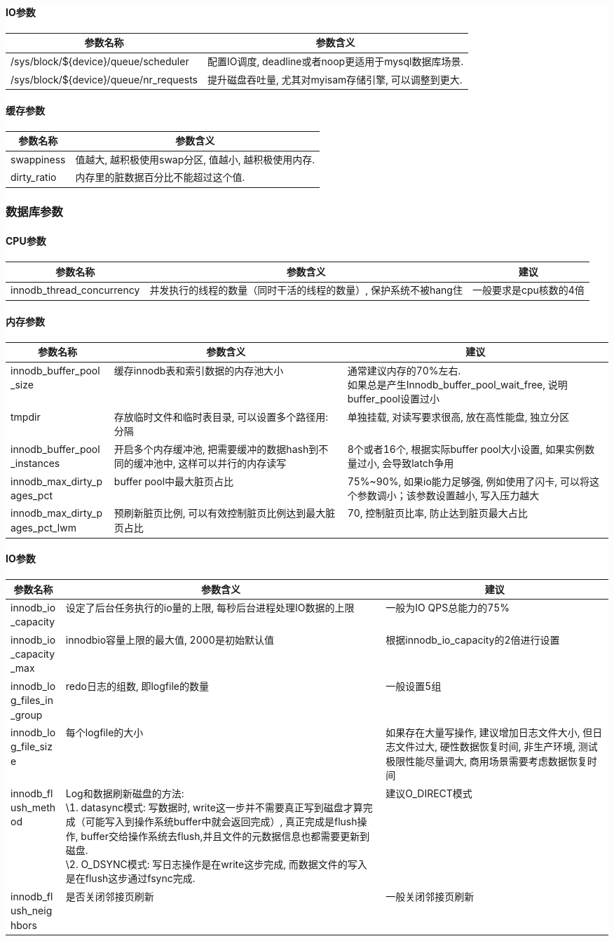 #### IO参数

| 参数名称                               | 参数含义                                              |
| -------------------------------------- | ----------------------------------------------------- |
| /sys/block/${device}/queue/scheduler   | 配置IO调度, deadline或者noop更适用于mysql数据库场景.  |
| /sys/block/${device}/queue/nr_requests | 提升磁盘吞吐量, 尤其对myisam存储引擎, 可以调整到更大. |

#### 缓存参数

| 参数名称    | 参数含义                                            |
| ----------- | --------------------------------------------------- |
| swappiness  | 值越大, 越积极使用swap分区, 值越小, 越积极使用内存. |
| dirty_ratio | 内存里的脏数据百分比不能超过这个值.                 |

### 数据库参数

#### CPU参数

| 参数名称                  | 参数含义                                                     | 建议                   |
| ------------------------- | ------------------------------------------------------------ | ---------------------- |
| innodb_thread_concurrency | 并发执行的线程的数量（同时干活的线程的数量）, 保护系统不被hang住 | 一般要求是cpu核数的4倍 |

#### 内存参数

| 参数名称                       | 参数含义                                                     | 建议                                                         |
| ------------------------------ | ------------------------------------------------------------ | ------------------------------------------------------------ |
| innodb_buffer_pool_size        | 缓存innodb表和索引数据的内存池大小                           | 通常建议内存的70%左右.<br />如果总是产生Innodb_buffer_pool_wait_free, 说明buffer_pool设置过小 |
| tmpdir                         | 存放临时文件和临时表目录, 可以设置多个路径用: 分隔           | 单独挂载, 对读写要求很高, 放在高性能盘, 独立分区             |
| innodb_buffer_pool_instances   | 开启多个内存缓冲池, 把需要缓冲的数据hash到不同的缓冲池中, 这样可以并行的内存读写 | 8个或者16个, 根据实际buffer pool大小设置, 如果实例数量过小, 会导致latch争用 |
| innodb_max_dirty_pages_pct     | buffer pool中最大脏页占比                                    | 75%~90%, 如果io能力足够强, 例如使用了闪卡, 可以将这个参数调小；该参数设置越小, 写入压力越大 |
| innodb_max_dirty_pages_pct_lwm | 预刷新脏页比例, 可以有效控制脏页比例达到最大脏页占比         | 70, 控制脏页比率, 防止达到脏页最大占比                       |

#### IO参数

| 参数名称                  | 参数含义                                                     | 建议                                                         |
| ------------------------- | ------------------------------------------------------------ | ------------------------------------------------------------ |
| innodb_io_capacity        | 设定了后台任务执行的io量的上限, 每秒后台进程处理IO数据的上限 | 一般为IO QPS总能力的75%                                      |
| innodb_io_capacity_max    | innodbio容量上限的最大值, 2000是初始默认值                   | 根据innodb_io_capacity的2倍进行设置                          |
| innodb_log_files_in_group | redo日志的组数, 即logfile的数量                              | 一般设置5组                                                  |
| innodb_log_file_size      | 每个logfile的大小                                            | 如果存在大量写操作, 建议增加日志文件大小, 但日志文件过大, 硬性数据恢复时间, 非生产环境, 测试极限性能尽量调大, 商用场景需要考虑数据恢复时间 |
| innodb_flush_method       | Log和数据刷新磁盘的方法: <br />\1.      datasync模式: 写数据时, write这一步并不需要真正写到磁盘才算完成（可能写入到操作系统buffer中就会返回完成）, 真正完成是flush操作, buffer交给操作系统去flush,并且文件的元数据信息也都需要更新到磁盘.<br />\2.      O_DSYNC模式: 写日志操作是在write这步完成, 而数据文件的写入是在flush这步通过fsync完成. | 建议O_DIRECT模式                                             |
| innodb_flush_neighbors    | 是否关闭邻接页刷新                                           | 一般关闭邻接页刷新                                           |
